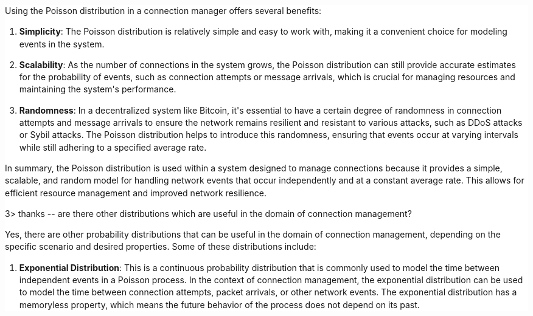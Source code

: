 Using the Poisson distribution in a connection
manager offers several benefits:

1. **Simplicity**: The Poisson distribution is
   relatively simple and easy to work with, making
   it a convenient choice for modeling events in
   the system.

2. **Scalability**: As the number of connections
   in the system grows, the Poisson distribution
   can still provide accurate estimates for the
   probability of events, such as connection
   attempts or message arrivals, which is crucial
   for managing resources and maintaining the
   system's performance.

3. **Randomness**: In a decentralized system like
   Bitcoin, it's essential to have a certain
   degree of randomness in connection attempts and
   message arrivals to ensure the network remains
   resilient and resistant to various attacks,
   such as DDoS attacks or Sybil attacks. The
   Poisson distribution helps to introduce this
   randomness, ensuring that events occur at
   varying intervals while still adhering to
   a specified average rate.

In summary, the Poisson distribution is used
within a system designed to manage connections
because it provides a simple, scalable, and random
model for handling network events that occur
independently and at a constant average rate. This
allows for efficient resource management and
improved network resilience.

3> thanks -- are there other distributions which
are useful in the domain of connection management?

Yes, there are other probability distributions
that can be useful in the domain of connection
management, depending on the specific scenario and
desired properties. Some of these distributions
include:

1. **Exponential Distribution**: This is
   a continuous probability distribution that is
   commonly used to model the time between
   independent events in a Poisson process. In the
   context of connection management, the
   exponential distribution can be used to model
   the time between connection attempts, packet
   arrivals, or other network events. The
   exponential distribution has a memoryless
   property, which means the future behavior of
   the process does not depend on its past.
